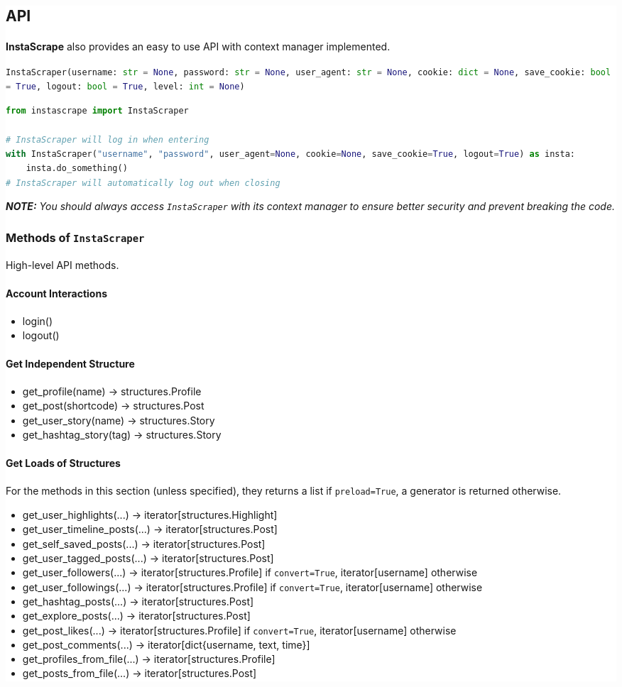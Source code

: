 
## API

**InstaScrape** also provides an easy to use API with context manager implemented.

```python
InstaScraper(username: str = None, password: str = None, user_agent: str = None, cookie: dict = None, save_cookie: bool = True, logout: bool = True, level: int = None)
```

```python
from instascrape import InstaScraper

# InstaScraper will log in when entering
with InstaScraper("username", "password", user_agent=None, cookie=None, save_cookie=True, logout=True) as insta:
    insta.do_something()
# InstaScraper will automatically log out when closing
```

***NOTE:** You should always access `InstaScraper` with its context manager to ensure better security and prevent breaking the code.* 

### Methods of `InstaScraper`

High-level API methods.

#### Account Interactions
* login()
* logout()

#### Get Independent Structure
* get_profile(name) -> structures.Profile
* get_post(shortcode) -> structures.Post
* get_user_story(name) -> structures.Story
* get_hashtag_story(tag) -> structures.Story

#### Get Loads of Structures
For the methods in this section (unless specified), they returns a list if `preload=True`, a generator is returned otherwise.

* get_user_highlights(...) -> iterator[structures.Highlight]
* get_user_timeline_posts(...) -> iterator[structures.Post]
* get_self_saved_posts(...) -> iterator[structures.Post]
* get_user_tagged_posts(...) -> iterator[structures.Post]
* get_user_followers(...) -> iterator[structures.Profile] if `convert=True`, iterator[username] otherwise
* get_user_followings(...) -> iterator[structures.Profile] if `convert=True`, iterator[username] otherwise
* get_hashtag_posts(...) -> iterator[structures.Post]
* get_explore_posts(...) -> iterator[structures.Post]
* get_post_likes(...) -> iterator[structures.Profile] if `convert=True`, iterator[username] otherwise
* get_post_comments(...) -> iterator[dict{username, text, time}]
* get_profiles_from_file(...) -> iterator[structures.Profile]
* get_posts_from_file(...) -> iterator[structures.Post]
